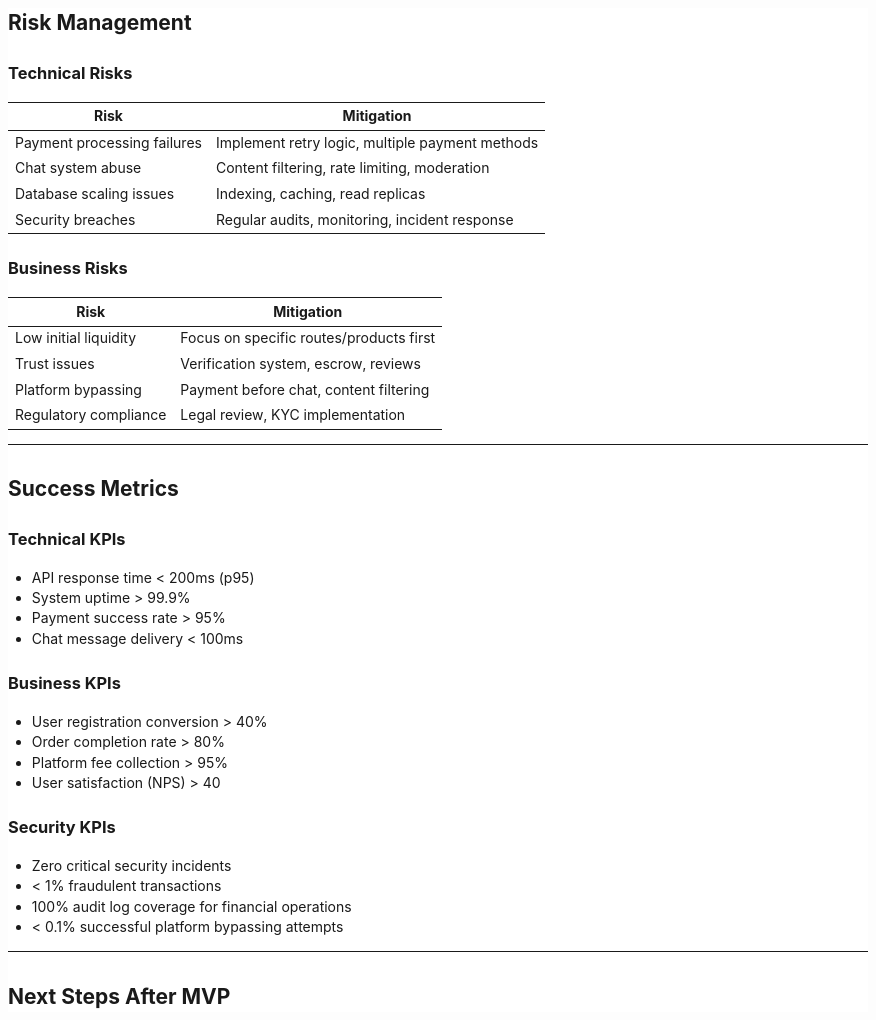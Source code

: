 ## Risk Management

### Technical Risks
| Risk | Mitigation |
|------|------------|
| Payment processing failures | Implement retry logic, multiple payment methods |
| Chat system abuse | Content filtering, rate limiting, moderation |
| Database scaling issues | Indexing, caching, read replicas |
| Security breaches | Regular audits, monitoring, incident response |

### Business Risks
| Risk | Mitigation |
|------|------------|
| Low initial liquidity | Focus on specific routes/products first |
| Trust issues | Verification system, escrow, reviews |
| Platform bypassing | Payment before chat, content filtering |
| Regulatory compliance | Legal review, KYC implementation |

---

## Success Metrics

### Technical KPIs
- API response time < 200ms (p95)
- System uptime > 99.9%
- Payment success rate > 95%
- Chat message delivery < 100ms

### Business KPIs
- User registration conversion > 40%
- Order completion rate > 80%
- Platform fee collection > 95%
- User satisfaction (NPS) > 40

### Security KPIs
- Zero critical security incidents
- < 1% fraudulent transactions
- 100% audit log coverage for financial operations
- < 0.1% successful platform bypassing attempts

---

## Next Steps After MVP
